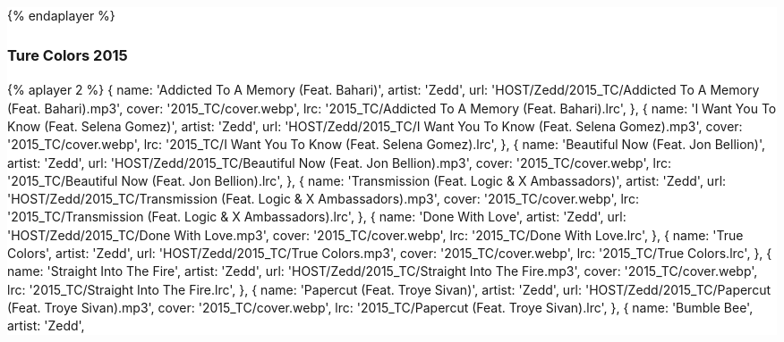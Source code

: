 {% endaplayer %}

### Ture Colors 2015

{% aplayer 2 %}
{
name: 'Addicted To A Memory (Feat. Bahari)',
artist: 'Zedd',
url: 'HOST/Zedd/2015_TC/Addicted To A Memory (Feat. Bahari).mp3',
cover: '2015_TC/cover.webp',
lrc: '2015_TC/Addicted To A Memory (Feat. Bahari).lrc',
},
{
name: 'I Want You To Know (Feat. Selena Gomez)',
artist: 'Zedd',
url: 'HOST/Zedd/2015_TC/I Want You To Know (Feat. Selena Gomez).mp3',
cover: '2015_TC/cover.webp',
lrc: '2015_TC/I Want You To Know (Feat. Selena Gomez).lrc',
},
{
name: 'Beautiful Now (Feat. Jon Bellion)',
artist: 'Zedd',
url: 'HOST/Zedd/2015_TC/Beautiful Now (Feat. Jon Bellion).mp3',
cover: '2015_TC/cover.webp',
lrc: '2015_TC/Beautiful Now (Feat. Jon Bellion).lrc',
},
{
name: 'Transmission (Feat. Logic & X Ambassadors)',
artist: 'Zedd',
url: 'HOST/Zedd/2015_TC/Transmission (Feat. Logic & X Ambassadors).mp3',
cover: '2015_TC/cover.webp',
lrc: '2015_TC/Transmission (Feat. Logic & X Ambassadors).lrc',
},
{
name: 'Done With Love',
artist: 'Zedd',
url: 'HOST/Zedd/2015_TC/Done With Love.mp3',
cover: '2015_TC/cover.webp',
lrc: '2015_TC/Done With Love.lrc',
},
{
name: 'True Colors',
artist: 'Zedd',
url: 'HOST/Zedd/2015_TC/True Colors.mp3',
cover: '2015_TC/cover.webp',
lrc: '2015_TC/True Colors.lrc',
},
{
name: 'Straight Into The Fire',
artist: 'Zedd',
url: 'HOST/Zedd/2015_TC/Straight Into The Fire.mp3',
cover: '2015_TC/cover.webp',
lrc: '2015_TC/Straight Into The Fire.lrc',
},
{
name: 'Papercut (Feat. Troye Sivan)',
artist: 'Zedd',
url: 'HOST/Zedd/2015_TC/Papercut (Feat. Troye Sivan).mp3',
cover: '2015_TC/cover.webp',
lrc: '2015_TC/Papercut (Feat. Troye Sivan).lrc',
},
{
name: 'Bumble Bee',
artist: 'Zedd',